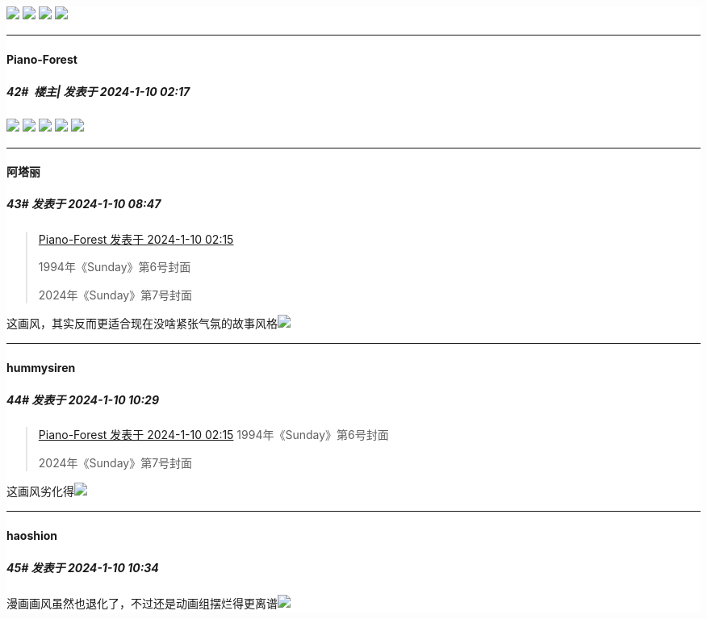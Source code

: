 <img src="https://p.sda1.dev/15/5bea46513796d52681feef688949893b/83cf81d4ly1hlicu9qqvcj213s0u0drt.jpg" referrerpolicy="no-referrer">
<img src="https://p.sda1.dev/15/cb6cf09373603a6c1ce30d69a6dba0ce/83cf81d4gy1hlkhmmeof4j21hc0u0e81.jpg" referrerpolicy="no-referrer">

<img src="https://p.sda1.dev/15/8f7447168467424c109d4fd6bf3fe037/40a836fegy1hliho73977j20fo0epdhu.jpg" referrerpolicy="no-referrer">
<img src="https://p.sda1.dev/15/fb6036cfca72495593dcac54ab544dec/40a836fegy1hliho7q48cj20xg12a48h.jpg" referrerpolicy="no-referrer">

*****

####  Piano-Forest  
##### 42#         楼主| 发表于 2024-1-10 02:17

<img src="https://p.sda1.dev/15/f6bf7cd967140b2faa8547a93bba8cee/83cf81d4ly1hlnvemhrlzj20u0173gzr.jpg" referrerpolicy="no-referrer">
<img src="https://p.sda1.dev/15/6caf971c65ec96783327b32a9a7ebf44/83cf81d4ly1hlnveu0yjij215s0u0ka5.jpg" referrerpolicy="no-referrer">
<img src="https://p.sda1.dev/15/892ecae6f97dd366d6ac56f2b1df4bb6/83cf81d4ly1hlnvetriwej215s0u01aw.jpg" referrerpolicy="no-referrer">
<img src="https://p.sda1.dev/15/6733e0ae2e9136a83ee020d8d991fc4b/83cf81d4ly1hlnvetwxabj215s0u04ha.jpg" referrerpolicy="no-referrer">
<img src="https://p.sda1.dev/15/2bed4eac4105694156104a7678b08533/83cf81d4ly1hlnvetxd7aj215s0u01bk.jpg" referrerpolicy="no-referrer">

*****

####  阿塔丽  
##### 43#       发表于 2024-1-10 08:47

<blockquote><a href="httphttps://bbs.saraba1st.com/2b/forum.php?mod=redirect&amp;goto=findpost&amp;pid=63597180&amp;ptid=2154990" target="_blank">Piano-Forest 发表于 2024-1-10 02:15</a>

1994年《Sunday》第6号封面

2024年《Sunday》第7号封面</blockquote>
这画风，其实反而更适合现在没啥紧张气氛的故事风格<img src="https://static.saraba1st.com/image/smiley/face2017/213.gif" referrerpolicy="no-referrer">

*****

####  hummysiren  
##### 44#       发表于 2024-1-10 10:29

<blockquote><a href="httphttps://bbs.saraba1st.com/2b/forum.php?mod=redirect&amp;goto=findpost&amp;pid=63597180&amp;ptid=2154990" target="_blank">Piano-Forest 发表于 2024-1-10 02:15</a>
1994年《Sunday》第6号封面

2024年《Sunday》第7号封面</blockquote>
这画风劣化得<img src="https://static.saraba1st.com/image/smiley/face2017/004.gif" referrerpolicy="no-referrer">

*****

####  haoshion  
##### 45#       发表于 2024-1-10 10:34

漫画画风虽然也退化了，不过还是动画组摆烂得更离谱<img src="https://static.saraba1st.com/image/smiley/face2017/067.png" referrerpolicy="no-referrer">
